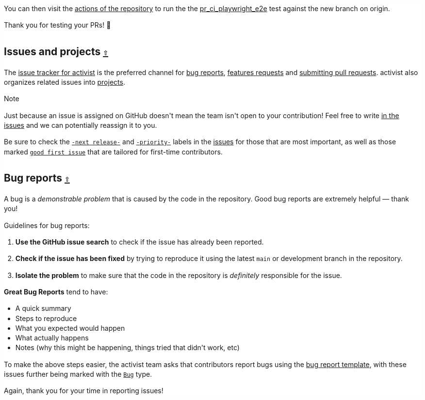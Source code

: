 You can then visit the [actions of the repository](https://github.com/activist-org/activist/actions) to run the the [pr_ci_playwright_e2e](https://github.com/activist-org/activist/actions/workflows/pr_ci_playwright_e2e.yaml) test against the new branch on origin.

Thank you for testing your PRs! 🎉

<a id="issues-projects"></a>

## Issues and projects [`⇧`](#contents)

The [issue tracker for activist](https://github.com/activist-org/activist/issues) is the preferred channel for [bug reports](#bug-reports), [features requests](#feature-requests) and [submitting pull requests](#pull-requests). activist also organizes related issues into [projects](https://github.com/activist-org/activist/projects).

> [!NOTE]
> Just because an issue is assigned on GitHub doesn't mean the team isn't open to your contribution! Feel free to write [in the issues](https://github.com/activist-org/activist/issues) and we can potentially reassign it to you.

Be sure to check the [`-next release-`](https://github.com/activist-org/activist/labels/-next%20release-) and [`-priority-`](https://github.com/activist-org/activist/labels/-priority-) labels in the [issues](https://github.com/activist-org/activist/issues) for those that are most important, as well as those marked [`good first issue`](https://github.com/activist-org/activist/issues?q=is%3Aissue+is%3Aopen+label%3A%22good+first+issue%22) that are tailored for first-time contributors.

<a name="bug-reports"></a>

## Bug reports [`⇧`](#contents)

A bug is a _demonstrable problem_ that is caused by the code in the repository. Good bug reports are extremely helpful — thank you!

Guidelines for bug reports:

1. **Use the GitHub issue search** to check if the issue has already been reported.

2. **Check if the issue has been fixed** by trying to reproduce it using the latest `main` or development branch in the repository.

3. **Isolate the problem** to make sure that the code in the repository is _definitely_ responsible for the issue.

**Great Bug Reports** tend to have:

- A quick summary
- Steps to reproduce
- What you expected would happen
- What actually happens
- Notes (why this might be happening, things tried that didn't work, etc)

To make the above steps easier, the activist team asks that contributors report bugs using the [bug report template](https://github.com/activist-org/activist/issues/new?assignees=&labels=bug&projects=activist-org%2F1&template=bug_report.yml), with these issues further being marked with the [`Bug`](https://github.com/activist-org/activist/issues?q=is%3Aissue%20state%3Aopen%20type%3ABug) type.

Again, thank you for your time in reporting issues!
